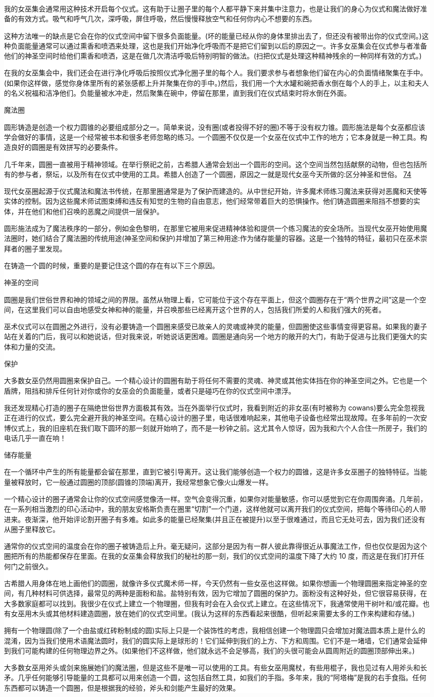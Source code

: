 我的女巫集会通常用这种技术开启每个仪式。这有助于让圈子里的每个人都平静下来并集中注意力，也是让我们的身心为仪式和魔法做好准备的有效方式。吸气和呼气几次，深呼吸，屏住呼吸，然后慢慢释放空气和任何你内心不想要的东西。

这种方法唯一的缺点是它会在你的仪式空间中留下很多负面能量。(坏的能量已经从你的身体里排出去了，但还没有被带出你的仪式空间。)这种负面能量通常可以通过熏香和喷洒来处理，这也是我们开始净化呼吸而不是把它们留到以后的原因之一。许多女巫集会在仪式参与者准备他们的神圣空间时给他们熏香和喷洒，这是在做几次清洁呼吸后特别明智的做法。(扫把仪式是处理这种精神残余的一种同样有效的方式。)

在我的女巫集会中，我们还会在进行净化呼吸后按照仪式净化圈子里的每个人。我们要求参与者想象他们留在内心的负面情绪聚集在手中。(如果你这样做，感觉你身体里所有的紧张感都上升并聚集在你的手中。)然后，我们用一个大水罐和碗把香水倒在每个人的手上，以主和夫人的名义祝福和洁净他们。负能量被水冲走，然后聚集在碗中，停留在那里，直到我们在仪式结束时将水倒在外面。

魔法圈

圆形铸造是创造一个权力圆锥的必要组成部分之一。简单来说，没有圈(或者投得不好的圈)不等于没有权力锥。圆形施法是每个女巫都应该学会做好的事情，这是一个经常被书本和很多老师忽略的练习。一个圆圈不仅仅是一个女巫在仪式中工作的地方；它本身就是一种工具。构造良好的圆圈是有效拼写的必要条件。

几千年来，圆圈一直被用于精神领域。在举行祭祀之前，古希腊人通常会划出一个圆形的空间。这个空间当然包括献祭的动物，但也包括所有的参与者，祭坛，以及所有在仪式中使用的工具。希腊人创造了一个圆圈，原因之一就是现代女巫今天所做的:区分神圣和世俗。 [74](TW-6.xhtml#footnote-072)

现代女巫圈起源于仪式魔法和魔法书传统，在那里圈通常是为了保护而建造的。从中世纪开始，许多魔术师练习魔法来获得对恶魔和天使等实体的控制。因为这些魔术师试图束缚和违反有知觉的生物的自由意志，他们经常带着巨大的恐惧操作。他们铸造圆圈来阻挡不想要的实体，并在他们和他们召唤的恶魔之间提供一层保护。

圆形施法成为了魔法秩序的一部分，例如金色黎明，在那里它被用来促进精神体验和提供一个练习魔法的安全场所。当现代女巫开始使用魔法圈时，她们结合了魔法圈的传统用途(神圣空间和保护)并增加了第三种用途:作为储存能量的容器。这是一个独特的特征，最初只在巫术崇拜者的圈子里发现。

在铸造一个圆的时候，重要的是要记住这个圆的存在有以下三个原因。

神圣的空间

圆圈是我们世俗世界和神的领域之间的界限。虽然从物理上看，它可能位于这个存在平面上，但这个圆圈存在于“两个世界之间”这是一个空间，在这里我们可以自由地感受女神和神的能量，并召唤那些已经离开这个世界的人，包括我们所爱的人和我们强大的死者。

巫术仪式可以在圆圈之外进行，没有必要铸造一个圆圈来感受已故亲人的灵魂或神灵的能量，但圆圈使这些事情变得更容易。如果我的妻子站在关着的门后，我可以和她说话，但对我来说，听她说话更困难。圆圈是通向另一个地方的敞开的大门，有助于促进与比我们更强大的实体和力量的交流。

保护

大多数女巫仍然用圆圈来保护自己。一个精心设计的圆圈有助于将任何不需要的灵魂、神灵或其他实体挡在你的神圣空间之外。它也是一个盾牌，阻挡和排斥任何针对你或你的女巫会的负面能量，或者只是碰巧在你的仪式空间中漂浮。

我还发现精心打造的圈子在隔绝世俗世界方面极其有效。当在外面举行仪式时，我看到附近的非女巫(有时被称为 cowans)要么完全忽视我正在进行的仪式，要么完全避开我的神圣空间。在精心设计的圈子里，电话很难响起来，其他电子设备也经常出现故障。在多年前的一次安博仪式上，我的旧座机在我们取下圆环的那一刻就开始响了，而不是一秒钟之前。这尤其令人惊讶，因为我和六个人合住一所房子，我们的电话几乎一直在响！

储存能量

在一个循环中产生的所有能量都会留在那里，直到它被引导离开。这让我们能够创造一个权力的圆锥，这是许多女巫圈子的独特特征。当能量被释放时，它一般通过圆圈的顶部(圆锥的顶端)离开，我经常想象它像火山爆发一样。

一个精心设计的圈子通常会让你的仪式空间感觉像汤一样。空气会变得沉重，如果你对能量敏感，你可以感觉到它在你周围奔涌。几年前，在一系列相当激烈的印心活动中，我的朋友安格斯负责在圈里“切割”一个门道，这样他就可以离开我们的仪式空间，把每个等待印心的人带进来。夜渐深，他开始评论割开圈子有多难。如此多的能量已经聚集(并且正在被提升)以至于很难通过，而且它无处可去，因为我们还没有从圈子里释放它。

通常你的仪式空间的温度会在你的圈子被铸造后上升。毫无疑问，这部分是因为有一群人彼此靠得很近从事魔法工作，但也仅仅是因为这个圈把所有的热能都保存在里面。在我的女巫集会释放我们的秘社的那一刻，我们的仪式空间的温度下降了大约 10 度，而这是在我们打开任何门之前很久。

古希腊人用身体在地上画他们的圆圈，就像许多仪式魔术师一样，今天仍然有一些女巫也这样做。如果你想画一个物理圆圈来指定神圣的空间，有几种材料可供选择，最常见的两种是面粉和盐。盐特别有效，因为它增加了圆圈的保护力。面粉没有这种好处，但它很容易获得，在大多数家庭都可以找到。我很少在仪式上建立一个物理圈，但我有时会在入会仪式上建立。在这些情况下，我通常使用干树叶和/或花瓣。也有女巫用木头或其他材料建造圆圈，放在她们的仪式空间里。(我认为这样的东西看起来很酷，但听起来需要太多的工作来构建和存储。)

拥有一个物理圆(除了一个由盐或红砖粉制成的圆)实际上只是一个装饰性的考虑，我相信创建一个物理圆只会增加对魔法圆本质上是什么的混淆，因为当我们使用术语魔法圆时，我们的圆实际上是球形的！它们延伸到我们的上方、下方和周围。它们不是一堵墙，它们通常会延伸到我们可能构建的任何物理边界之外。(如果他们不这样做，他们就永远不会足够高，我们的头很可能会从圆周附近的圆圈顶部伸出来。)

大多数女巫用斧头或剑来施展她们的魔法圈，但是这些不是唯一可以使用的工具。有些女巫用魔杖，有些用棍子，我也见过有人用斧头和长矛。几乎任何能够引导能量的工具都可以用来创造一个圆，这包括自然工具，如我们的手指。多年来，我的“阿塔梅”是我的右手食指。任何东西都可以铸造一个圆圈，但是根据我的经验，斧头和剑能产生最好的效果。
